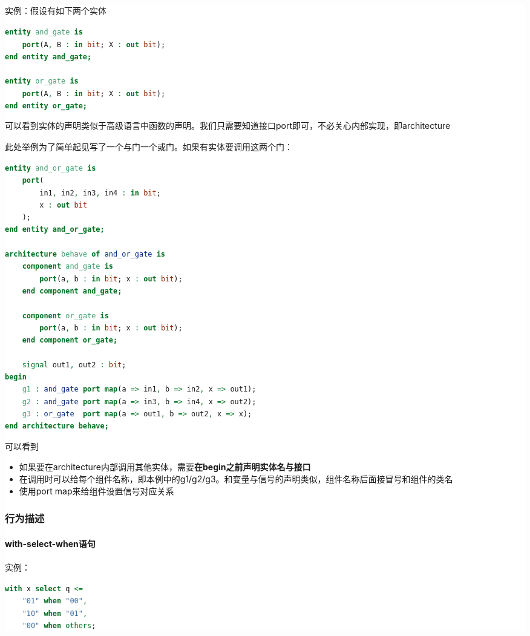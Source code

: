 实例：假设有如下两个实体

```vhdl
entity and_gate is
	port(A, B : in bit; X : out bit);
end entity and_gate;

entity or_gate is
	port(A, B : in bit; X : out bit);
end entity or_gate;
```

可以看到实体的声明类似于高级语言中函数的声明。我们只需要知道接口port即可，不必关心内部实现，即architecture

此处举例为了简单起见写了一个与门一个或门。如果有实体要调用这两个门：

```vhdl
entity and_or_gate is
	port(
		in1, in2, in3, in4 : in bit;
		x : out bit
	);
end entity and_or_gate;

architecture behave of and_or_gate is
	component and_gate is
		port(a, b : in bit; x : out bit);
	end component and_gate;

	component or_gate is
		port(a, b : in bit; x : out bit);
	end component or_gate;

	signal out1, out2 : bit;
begin
	g1 : and_gate port map(a => in1, b => in2, x => out1);
	g2 : and_gate port map(a => in3, b => in4, x => out2);
	g3 : or_gate  port map(a => out1, b => out2, x => x);
end architecture behave;
```

可以看到
- 如果要在architecture内部调用其他实体，需要**在begin之前声明实体名与接口**
- 在调用时可以给每个组件名称，即本例中的g1/g2/g3。和变量与信号的声明类似，组件名称后面接冒号和组件的类名
- 使用port map来给组件设置信号对应关系

### 行为描述

#### with-select-when语句

实例：

```vhdl
with x select q <=
	"01" when "00",
	"10" when "01",
	"00" when others;
```
